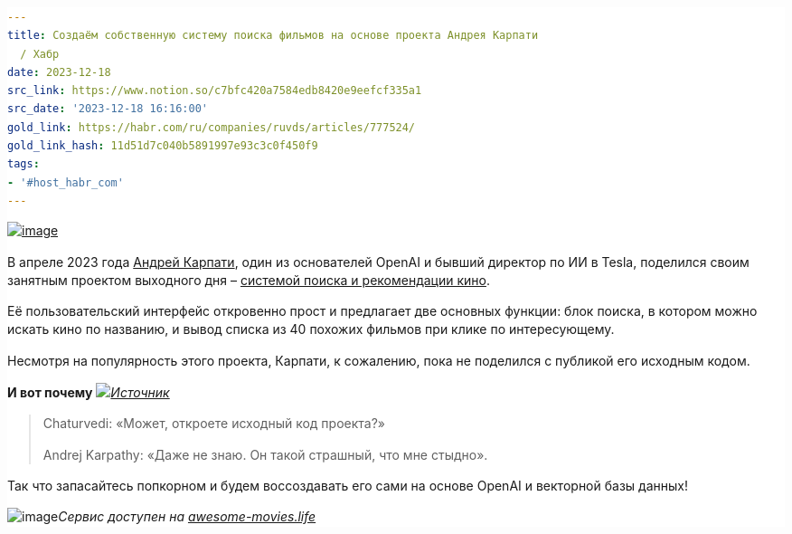 ```yaml
---
title: Создаём собственную систему поиска фильмов на основе проекта Андрея Карпати
  / Хабр
date: 2023-12-18
src_link: https://www.notion.so/c7bfc420a7584edb8420e9eefcf335a1
src_date: '2023-12-18 16:16:00'
gold_link: https://habr.com/ru/companies/ruvds/articles/777524/
gold_link_hash: 11d51d7c040b5891997e93c3c0f450f9
tags:
- '#host_habr_com'
---
```


[![image](https://habrastorage.org/r/w1560/webt/n9/xj/hc/n9xjhc_23a_qddurmum6-c6kyuy.png)](https://habr.com/ru/companies/ruvds/articles/777524/)  

  

В апреле 2023 года [Андрей Карпати](https://karpathy.ai), один из основателей OpenAI и бывший директор по ИИ в Tesla, поделился своим занятным проектом выходного дня – [системой поиска и рекомендации кино](https://awesome-movies.life/).  

  

Её пользовательский интерфейс откровенно прост и предлагает две основных функции: блок поиска, в котором можно искать кино по названию, и вывод списка из 40 похожих фильмов при клике по интересующему.  

  

Несмотря на популярность этого проекта, Карпати, к сожалению, пока не поделился с публикой его исходным кодом.   

  


**И вот почему**
![](https://habrastorage.org/r/w1560/webt/jv/1p/3w/jv1p3wswfhigg9efspcuu3egj4s.png)*[Источник](https://twitter.com/karpathy/status/1647644308647071745)*  

  


> Chaturvedi: «Может, откроете исходный код проекта?»  
> 
>   
> 
> Andrej Karpathy: «Даже не знаю. Он такой страшный, что мне стыдно».

  


  

Так что запасайтесь попкорном и будем воссоздавать его сами на основе OpenAI и векторной базы данных!  

  

![image](https://habrastorage.org/getpro/habr/post_images/f02/892/5cc/f028925cc7989409dfbc107516efa55c.gif)*Сервис доступен на [awesome-movies.life](https://awesome-movies.life/)*  

  
